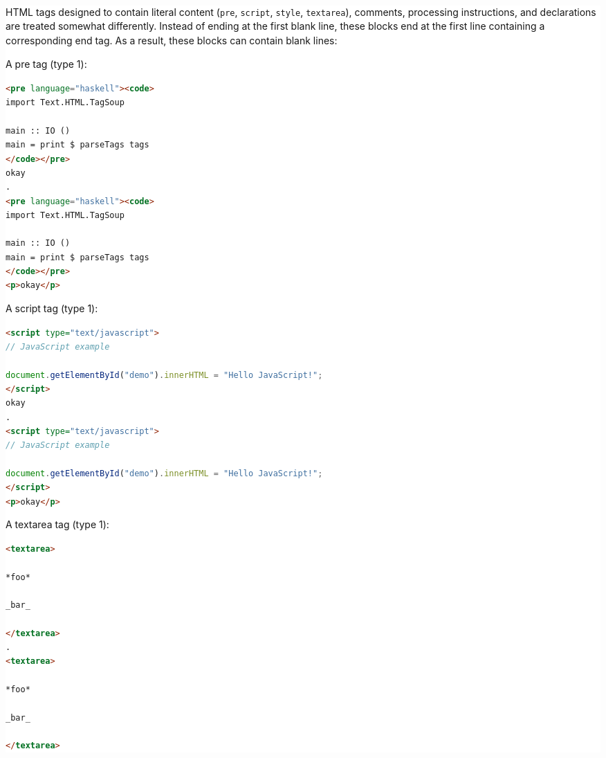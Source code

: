 
HTML tags designed to contain literal content
(`pre`, `script`, `style`, `textarea`), comments, processing instructions,
and declarations are treated somewhat differently.
Instead of ending at the first blank line, these blocks
end at the first line containing a corresponding end tag.
As a result, these blocks can contain blank lines:

A pre tag (type 1):

```````````````````````````````` markdown
<pre language="haskell"><code>
import Text.HTML.TagSoup

main :: IO ()
main = print $ parseTags tags
</code></pre>
okay
.
<pre language="haskell"><code>
import Text.HTML.TagSoup

main :: IO ()
main = print $ parseTags tags
</code></pre>
<p>okay</p>
````````````````````````````````


A script tag (type 1):

```````````````````````````````` markdown
<script type="text/javascript">
// JavaScript example

document.getElementById("demo").innerHTML = "Hello JavaScript!";
</script>
okay
.
<script type="text/javascript">
// JavaScript example

document.getElementById("demo").innerHTML = "Hello JavaScript!";
</script>
<p>okay</p>
````````````````````````````````


A textarea tag (type 1):

```````````````````````````````` markdown
<textarea>

*foo*

_bar_

</textarea>
.
<textarea>

*foo*

_bar_

</textarea>
````````````````````````````````
